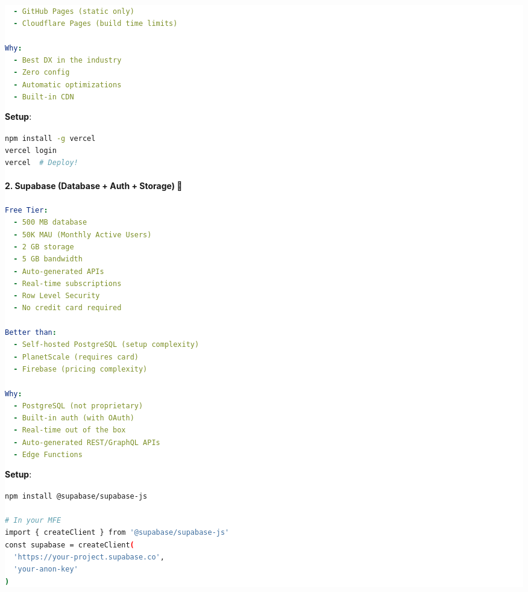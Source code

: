 ```yaml
  - GitHub Pages (static only)
  - Cloudflare Pages (build time limits)

Why:
  - Best DX in the industry
  - Zero config
  - Automatic optimizations
  - Built-in CDN
```

**Setup**:
```bash
npm install -g vercel
vercel login
vercel  # Deploy!
```

#### 2. **Supabase (Database + Auth + Storage)** 🥇
```yaml
Free Tier:
  - 500 MB database
  - 50K MAU (Monthly Active Users)
  - 2 GB storage
  - 5 GB bandwidth
  - Auto-generated APIs
  - Real-time subscriptions
  - Row Level Security
  - No credit card required

Better than:
  - Self-hosted PostgreSQL (setup complexity)
  - PlanetScale (requires card)
  - Firebase (pricing complexity)

Why:
  - PostgreSQL (not proprietary)
  - Built-in auth (with OAuth)
  - Real-time out of the box
  - Auto-generated REST/GraphQL APIs
  - Edge Functions
```

**Setup**:
```bash
npm install @supabase/supabase-js

# In your MFE
import { createClient } from '@supabase/supabase-js'
const supabase = createClient(
  'https://your-project.supabase.co',
  'your-anon-key'
)
```
